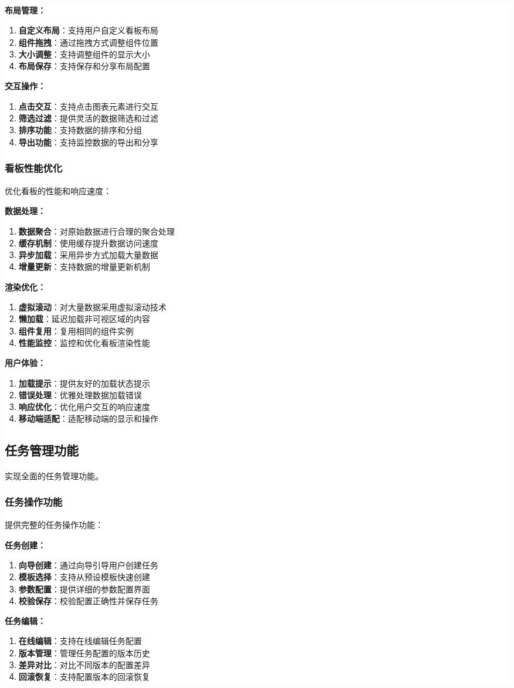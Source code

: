 **布局管理：**
1. **自定义布局**：支持用户自定义看板布局
2. **组件拖拽**：通过拖拽方式调整组件位置
3. **大小调整**：支持调整组件的显示大小
4. **布局保存**：支持保存和分享布局配置

**交互操作：**
1. **点击交互**：支持点击图表元素进行交互
2. **筛选过滤**：提供灵活的数据筛选和过滤
3. **排序功能**：支持数据的排序和分组
4. **导出功能**：支持监控数据的导出和分享

### 看板性能优化

优化看板的性能和响应速度：

**数据处理：**
1. **数据聚合**：对原始数据进行合理的聚合处理
2. **缓存机制**：使用缓存提升数据访问速度
3. **异步加载**：采用异步方式加载大量数据
4. **增量更新**：支持数据的增量更新机制

**渲染优化：**
1. **虚拟滚动**：对大量数据采用虚拟滚动技术
2. **懒加载**：延迟加载非可视区域的内容
3. **组件复用**：复用相同的组件实例
4. **性能监控**：监控和优化看板渲染性能

**用户体验：**
1. **加载提示**：提供友好的加载状态提示
2. **错误处理**：优雅处理数据加载错误
3. **响应优化**：优化用户交互的响应速度
4. **移动端适配**：适配移动端的显示和操作

## 任务管理功能

实现全面的任务管理功能。

### 任务操作功能

提供完整的任务操作功能：

**任务创建：**
1. **向导创建**：通过向导引导用户创建任务
2. **模板选择**：支持从预设模板快速创建
3. **参数配置**：提供详细的参数配置界面
4. **校验保存**：校验配置正确性并保存任务

**任务编辑：**
1. **在线编辑**：支持在线编辑任务配置
2. **版本管理**：管理任务配置的版本历史
3. **差异对比**：对比不同版本的配置差异
4. **回滚恢复**：支持配置版本的回滚恢复
